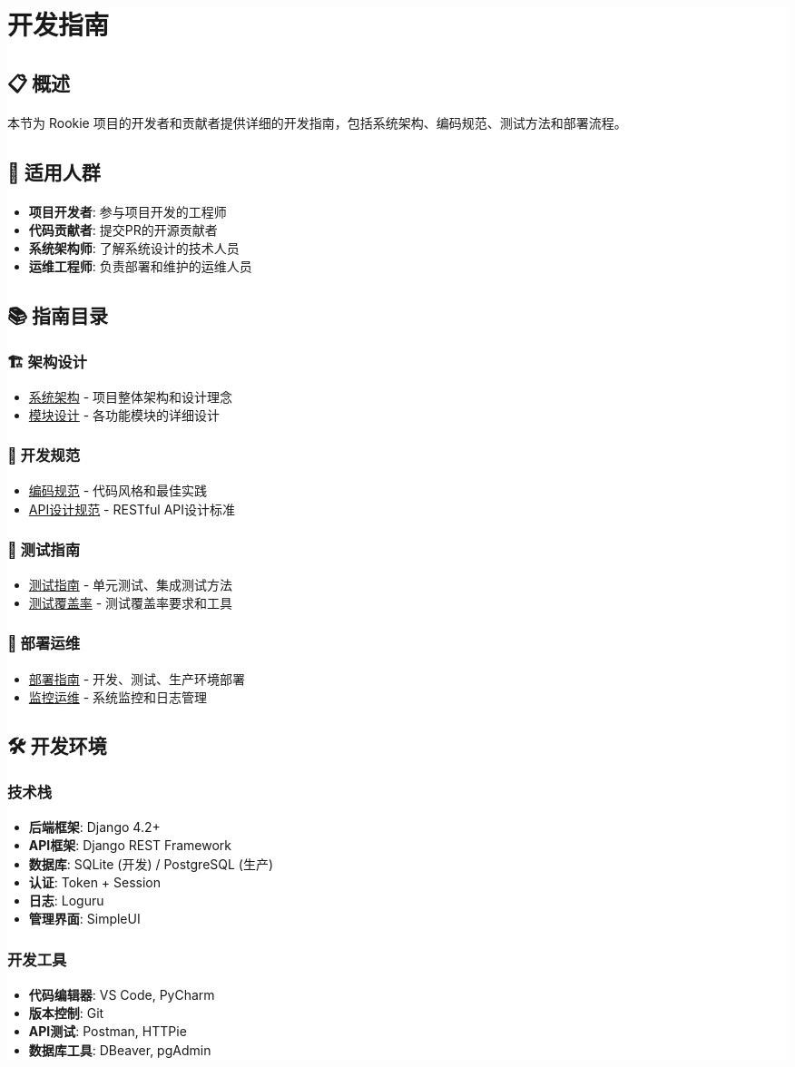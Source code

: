 # 开发指南

## 📋 概述

本节为 Rookie 项目的开发者和贡献者提供详细的开发指南，包括系统架构、编码规范、测试方法和部署流程。

## 🎯 适用人群

- **项目开发者**: 参与项目开发的工程师
- **代码贡献者**: 提交PR的开源贡献者
- **系统架构师**: 了解系统设计的技术人员
- **运维工程师**: 负责部署和维护的运维人员

## 📚 指南目录

### 🏗️ 架构设计
- [系统架构](architecture.md) - 项目整体架构和设计理念
- [模块设计](modules.md) - 各功能模块的详细设计

### 📝 开发规范
- [编码规范](coding-standards.md) - 代码风格和最佳实践
- [API设计规范](api-design.md) - RESTful API设计标准

### 🧪 测试指南
- [测试指南](testing.md) - 单元测试、集成测试方法
- [测试覆盖率](test-coverage.md) - 测试覆盖率要求和工具

### 🚀 部署运维
- [部署指南](deployment.md) - 开发、测试、生产环境部署
- [监控运维](monitoring.md) - 系统监控和日志管理

## 🛠️ 开发环境

### 技术栈
- **后端框架**: Django 4.2+
- **API框架**: Django REST Framework
- **数据库**: SQLite (开发) / PostgreSQL (生产)
- **认证**: Token + Session
- **日志**: Loguru
- **管理界面**: SimpleUI

### 开发工具
- **代码编辑器**: VS Code, PyCharm
- **版本控制**: Git
- **API测试**: Postman, HTTPie
- **数据库工具**: DBeaver, pgAdmin
